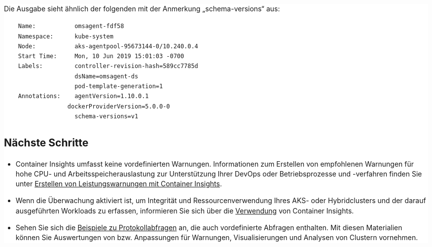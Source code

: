 Die Ausgabe sieht ähnlich der folgenden mit der Anmerkung „schema-versions“ aus:

```
    Name:           omsagent-fdf58
    Namespace:      kube-system
    Node:           aks-agentpool-95673144-0/10.240.0.4
    Start Time:     Mon, 10 Jun 2019 15:01:03 -0700
    Labels:         controller-revision-hash=589cc7785d
                    dsName=omsagent-ds
                    pod-template-generation=1
    Annotations:    agentVersion=1.10.0.1
                  dockerProviderVersion=5.0.0-0
                    schema-versions=v1 
```

## <a name="next-steps"></a>Nächste Schritte

- Container Insights umfasst keine vordefinierten Warnungen. Informationen zum Erstellen von empfohlenen Warnungen für hohe CPU- und Arbeitsspeicherauslastung zur Unterstützung Ihrer DevOps oder Betriebsprozesse und -verfahren finden Sie unter [Erstellen von Leistungswarnungen mit Container Insights](./container-insights-log-alerts.md).

- Wenn die Überwachung aktiviert ist, um Integrität und Ressourcenverwendung Ihres AKS- oder Hybridclusters und der darauf ausgeführten Workloads zu erfassen, informieren Sie sich über die [Verwendung](container-insights-analyze.md) von Container Insights.

- Sehen Sie sich die [Beispiele zu Protokollabfragen](container-insights-log-query.md) an, die auch vordefinierte Abfragen enthalten. Mit diesen Materialien können Sie Auswertungen von bzw. Anpassungen für Warnungen, Visualisierungen und Analysen von Clustern vornehmen.
